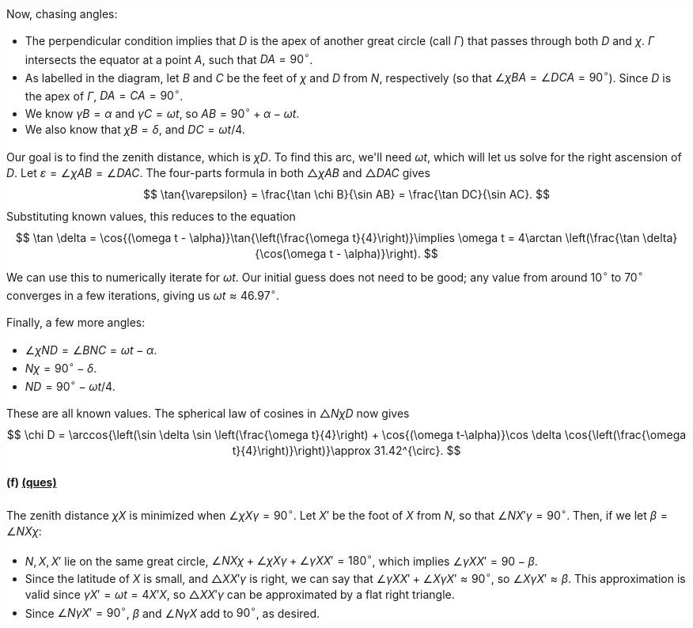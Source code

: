 </p>

Now, chasing angles:
- The perpendicular condition implies that $D$ is the apex of another great circle (call $\Gamma$) that passes through both $D$ and $\chi$. $\Gamma$ intersects the equator at a point $A$, such that $DA = 90^{\circ}$.  
- As labelled in the diagram, let $B$ and $C$ be the feet of $\chi$ and $D$ from $N$, respectively (so that $\angle \chi BA = \angle DCA = 90^{\circ}$). Since $D$ is the apex of $\Gamma$, $DA = CA = 90^{\circ}$. 
- We know $\gamma B = \alpha$ and $\gamma C = \omega t$, so $AB = 90^{\circ}+\alpha-\omega t$.
- We also know that $\chi B = \delta$, and $DC = \omega t/4$.

Our goal is to find the zenith distance, which is $\chi D$. To find this arc, we'll need $\omega t$, which will let us solve for the right ascension of $D$. Let $\varepsilon = \angle{\chi AB} = \angle{DAC}$. The four-parts formula in both $\triangle{\chi AB}$ and $\triangle{DAC}$ gives 
$$
\tan{\varepsilon} = \frac{\tan \chi B}{\sin AB} = \frac{\tan DC}{\sin AC}.
$$
Substituting known values, this reduces to the equation 
$$
\tan \delta = \cos{(\omega t - \alpha)}\tan{\left(\frac{\omega t}{4}\right)}\implies \omega t = 4\arctan \left(\frac{\tan \delta}{\cos(\omega t - \alpha)}\right).
$$
We can use this to numerically iterate for $\omega t$. Our initial guess does not need to be good; any value from around $10^{\circ}$ to $70^{\circ}$ converges in a few iterations, giving us $\omega t\approx 46.97^{\circ}$.

Finally, a few more angles:
- $\angle \chi ND = \angle BNC = \omega t - \alpha$.
- $N\chi = 90^{\circ}-\delta$.
- $ND = 90^{\circ} - \omega t/4$.

These are all known values. The spherical law of cosines in $\triangle{N\chi D}$ now gives
$$
\chi D = \arccos{\left(\sin \delta \sin \left(\frac{\omega t}{4}\right) + \cos{(\omega t-\alpha)}\cos \delta \cos{\left(\frac{\omega t}{4}\right)}\right)}\approx 31.42^{\circ}.
$$

<a id="sol-f"></a>

#### (f) [(ques)](#ques-f)

The zenith distance $\chi X$ is minimized when $\angle \chi X\gamma = 90^{\circ}$. Let $X'$ be the foot of $X$ from $N$, so that $\angle NX'\gamma = 90^{\circ}$. Then, if we let $\beta = \angle NX\chi$:
- $N, X, X'$ lie on the same great circle, $\angle NX\chi + \angle \chi X\gamma + \angle \gamma X X' = 180^{\circ}$, which implies $\angle \gamma XX' = 90-\beta$.
- Since the latitude of $X$ is small, and $\triangle{XX'\gamma}$ is right, we can say that $\angle \gamma XX' + \angle X\gamma X'\approx 90^{\circ}$, so $\angle X\gamma X' \approx \beta$. This approximation is valid since $\gamma X' = \omega t = 4X'X$, so $\triangle{XX'\gamma}$ can be approximated by a flat right triangle.
- Since $\angle N\gamma X' = 90^{\circ}$, $\beta$ and $\angle N\gamma X$ add to $90^{\circ}$, as desired.
